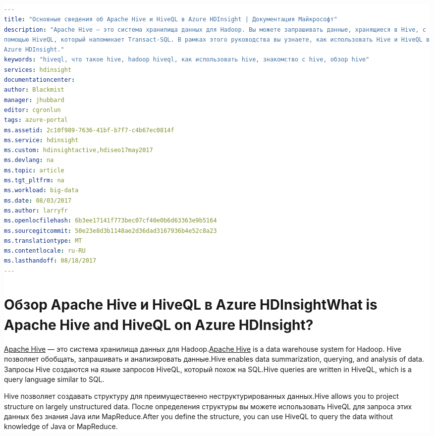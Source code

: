 ```yaml
---
title: "Основные сведения об Apache Hive и HiveQL в Azure HDInsight | Документация Майкрософт"
description: "Apache Hive — это система хранилища данных для Hadoop. Вы можете запрашивать данные, хранящиеся в Hive, с помощью HiveQL, который напоминает Transact-SQL. В рамках этого руководства вы узнаете, как использовать Hive и HiveQL в Azure HDInsight."
keywords: "hiveql, что такое hive, hadoop hiveql, как использовать hive, знакомство с hive, обзор hive"
services: hdinsight
documentationcenter: 
author: Blackmist
manager: jhubbard
editor: cgronlun
tags: azure-portal
ms.assetid: 2c10f989-7636-41bf-b7f7-c4b67ec0814f
ms.service: hdinsight
ms.custom: hdinsightactive,hdiseo17may2017
ms.devlang: na
ms.topic: article
ms.tgt_pltfrm: na
ms.workload: big-data
ms.date: 08/03/2017
ms.author: larryfr
ms.openlocfilehash: 6b3ee17141f773bec07cf40e0b6d63363e9b5164
ms.sourcegitcommit: 50e23e8d3b1148ae2d36dad3167936b4e52c8a23
ms.translationtype: MT
ms.contentlocale: ru-RU
ms.lasthandoff: 08/18/2017
---
```

# <a name="what-is-apache-hive-and-hiveql-on-azure-hdinsight"></a><span data-ttu-id="87632-106">Обзор Apache Hive и HiveQL в Azure HDInsight</span><span class="sxs-lookup"><span data-stu-id="87632-106">What is Apache Hive and HiveQL on Azure HDInsight?</span></span>

<span data-ttu-id="87632-107">[Apache Hive](http://hive.apache.org/) — это система хранилища данных для Hadoop.</span><span class="sxs-lookup"><span data-stu-id="87632-107">[Apache Hive](http://hive.apache.org/) is a data warehouse system for Hadoop.</span></span> <span data-ttu-id="87632-108">Hive позволяет обобщать, запрашивать и анализировать данные.</span><span class="sxs-lookup"><span data-stu-id="87632-108">Hive enables data summarization, querying, and analysis of data.</span></span> <span data-ttu-id="87632-109">Запросы Hive создаются на языке запросов HiveQL, который похож на SQL.</span><span class="sxs-lookup"><span data-stu-id="87632-109">Hive queries are written in HiveQL, which is a query language similar to SQL.</span></span>

<span data-ttu-id="87632-110">Hive позволяет создавать структуру для преимущественно неструктурированных данных.</span><span class="sxs-lookup"><span data-stu-id="87632-110">Hive allows you to project structure on largely unstructured data.</span></span> <span data-ttu-id="87632-111">После определения структуры вы можете использовать HiveQL для запроса этих данных без знания Java или MapReduce.</span><span class="sxs-lookup"><span data-stu-id="87632-111">After you define the structure, you can use HiveQL to query the data without knowledge of Java or MapReduce.</span></span>
